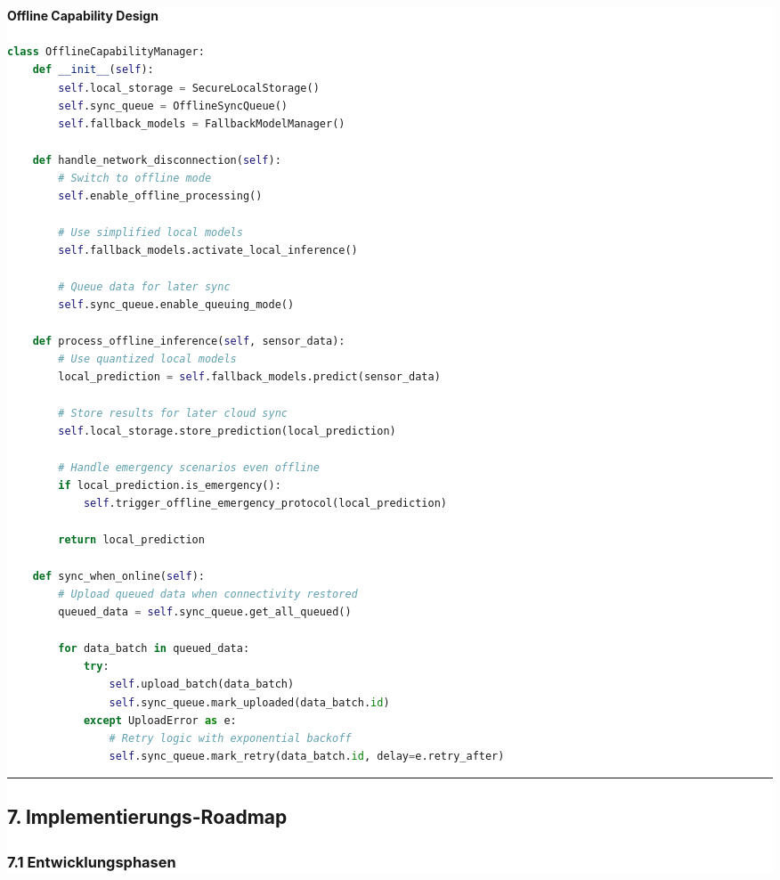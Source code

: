 
#### Offline Capability Design
```python
class OfflineCapabilityManager:
    def __init__(self):
        self.local_storage = SecureLocalStorage()
        self.sync_queue = OfflineSyncQueue()
        self.fallback_models = FallbackModelManager()

    def handle_network_disconnection(self):
        # Switch to offline mode
        self.enable_offline_processing()

        # Use simplified local models
        self.fallback_models.activate_local_inference()

        # Queue data for later sync
        self.sync_queue.enable_queuing_mode()

    def process_offline_inference(self, sensor_data):
        # Use quantized local models
        local_prediction = self.fallback_models.predict(sensor_data)

        # Store results for later cloud sync
        self.local_storage.store_prediction(local_prediction)

        # Handle emergency scenarios even offline
        if local_prediction.is_emergency():
            self.trigger_offline_emergency_protocol(local_prediction)

        return local_prediction

    def sync_when_online(self):
        # Upload queued data when connectivity restored
        queued_data = self.sync_queue.get_all_queued()

        for data_batch in queued_data:
            try:
                self.upload_batch(data_batch)
                self.sync_queue.mark_uploaded(data_batch.id)
            except UploadError as e:
                # Retry logic with exponential backoff
                self.sync_queue.mark_retry(data_batch.id, delay=e.retry_after)
```

---

## 7. Implementierungs-Roadmap

### 7.1 Entwicklungsphasen
